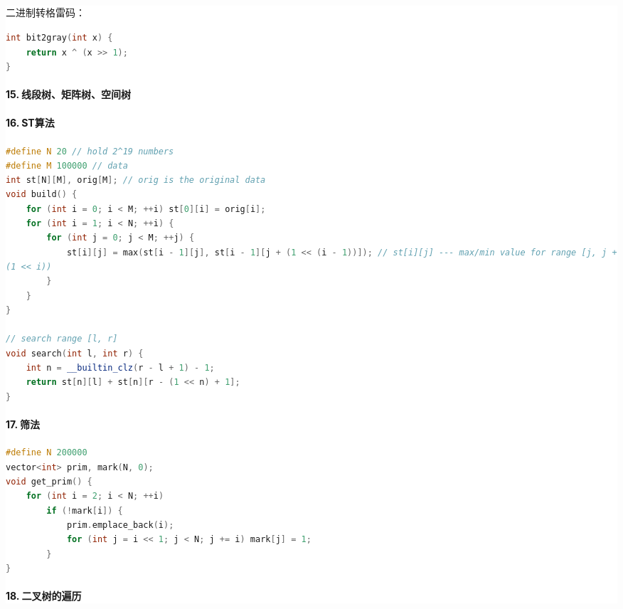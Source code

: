 

二进制转格雷码：

```c++
int bit2gray(int x) {
    return x ^ (x >> 1);
}
```



#### 15. 线段树、矩阵树、空间树



#### 16. ST算法

```c++
#define N 20 // hold 2^19 numbers
#define M 100000 // data
int st[N][M], orig[M]; // orig is the original data
void build() {
    for (int i = 0; i < M; ++i) st[0][i] = orig[i];
    for (int i = 1; i < N; ++i) {
        for (int j = 0; j < M; ++j) {
            st[i][j] = max(st[i - 1][j], st[i - 1][j + (1 << (i - 1))]); // st[i][j] --- max/min value for range [j, j + (1 << i))
        }
    }
}

// search range [l, r]
void search(int l, int r) {
    int n = __builtin_clz(r - l + 1) - 1;
    return st[n][l] + st[n][r - (1 << n) + 1];
}
```



#### 17. 筛法

```c++
#define N 200000
vector<int> prim, mark(N, 0);
void get_prim() {
    for (int i = 2; i < N; ++i)
        if (!mark[i]) {
            prim.emplace_back(i);
            for (int j = i << 1; j < N; j += i) mark[j] = 1;
        }
}
```



#### 18. 二叉树的遍历
